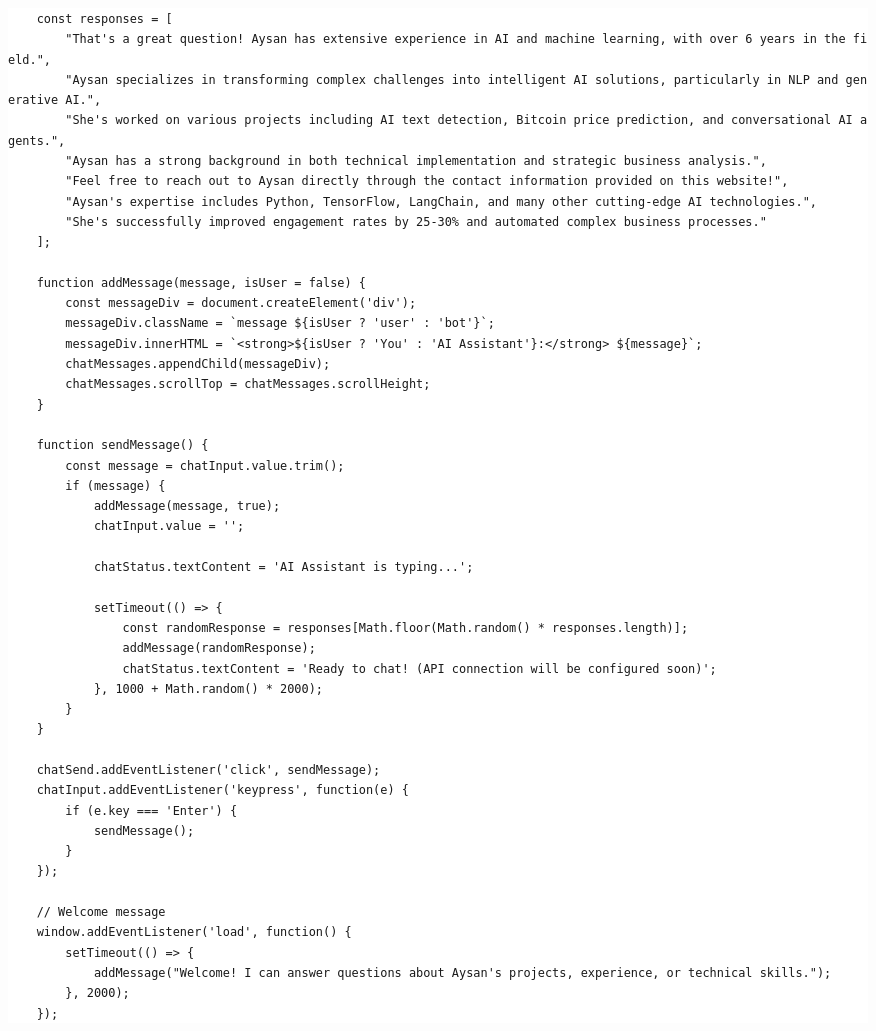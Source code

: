         const responses = [
            "That's a great question! Aysan has extensive experience in AI and machine learning, with over 6 years in the field.",
            "Aysan specializes in transforming complex challenges into intelligent AI solutions, particularly in NLP and generative AI.",
            "She's worked on various projects including AI text detection, Bitcoin price prediction, and conversational AI agents.",
            "Aysan has a strong background in both technical implementation and strategic business analysis.",
            "Feel free to reach out to Aysan directly through the contact information provided on this website!",
            "Aysan's expertise includes Python, TensorFlow, LangChain, and many other cutting-edge AI technologies.",
            "She's successfully improved engagement rates by 25-30% and automated complex business processes."
        ];

        function addMessage(message, isUser = false) {
            const messageDiv = document.createElement('div');
            messageDiv.className = `message ${isUser ? 'user' : 'bot'}`;
            messageDiv.innerHTML = `<strong>${isUser ? 'You' : 'AI Assistant'}:</strong> ${message}`;
            chatMessages.appendChild(messageDiv);
            chatMessages.scrollTop = chatMessages.scrollHeight;
        }

        function sendMessage() {
            const message = chatInput.value.trim();
            if (message) {
                addMessage(message, true);
                chatInput.value = '';
                
                chatStatus.textContent = 'AI Assistant is typing...';
                
                setTimeout(() => {
                    const randomResponse = responses[Math.floor(Math.random() * responses.length)];
                    addMessage(randomResponse);
                    chatStatus.textContent = 'Ready to chat! (API connection will be configured soon)';
                }, 1000 + Math.random() * 2000);
            }
        }

        chatSend.addEventListener('click', sendMessage);
        chatInput.addEventListener('keypress', function(e) {
            if (e.key === 'Enter') {
                sendMessage();
            }
        });

        // Welcome message
        window.addEventListener('load', function() {
            setTimeout(() => {
                addMessage("Welcome! I can answer questions about Aysan's projects, experience, or technical skills.");
            }, 2000);
        });
